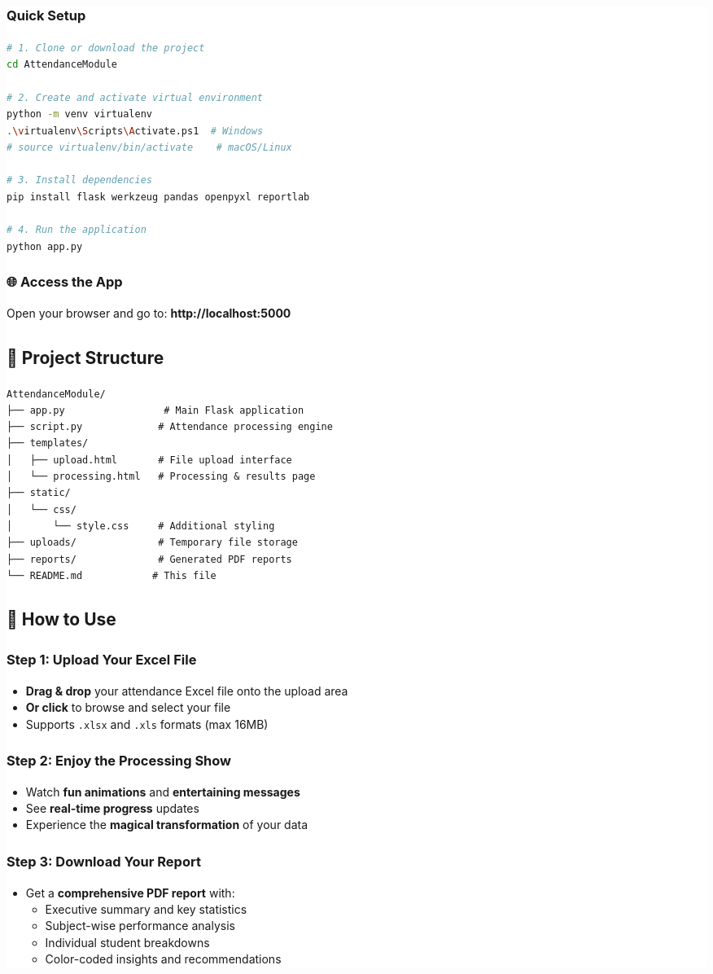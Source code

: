 ### Quick Setup
```bash
# 1. Clone or download the project
cd AttendanceModule

# 2. Create and activate virtual environment
python -m venv virtualenv
.\virtualenv\Scripts\Activate.ps1  # Windows
# source virtualenv/bin/activate    # macOS/Linux

# 3. Install dependencies
pip install flask werkzeug pandas openpyxl reportlab

# 4. Run the application
python app.py
```

### 🌐 Access the App
Open your browser and go to: **http://localhost:5000**

## 📁 Project Structure

```
AttendanceModule/
├── app.py                 # Main Flask application
├── script.py             # Attendance processing engine
├── templates/
│   ├── upload.html       # File upload interface
│   └── processing.html   # Processing & results page
├── static/
│   └── css/
│       └── style.css     # Additional styling
├── uploads/              # Temporary file storage
├── reports/              # Generated PDF reports
└── README.md            # This file
```

## 🎯 How to Use

### Step 1: Upload Your Excel File
- **Drag & drop** your attendance Excel file onto the upload area
- **Or click** to browse and select your file
- Supports `.xlsx` and `.xls` formats (max 16MB)

### Step 2: Enjoy the Processing Show
- Watch **fun animations** and **entertaining messages**
- See **real-time progress** updates
- Experience the **magical transformation** of your data

### Step 3: Download Your Report
- Get a **comprehensive PDF report** with:
  - Executive summary and key statistics
  - Subject-wise performance analysis
  - Individual student breakdowns
  - Color-coded insights and recommendations
